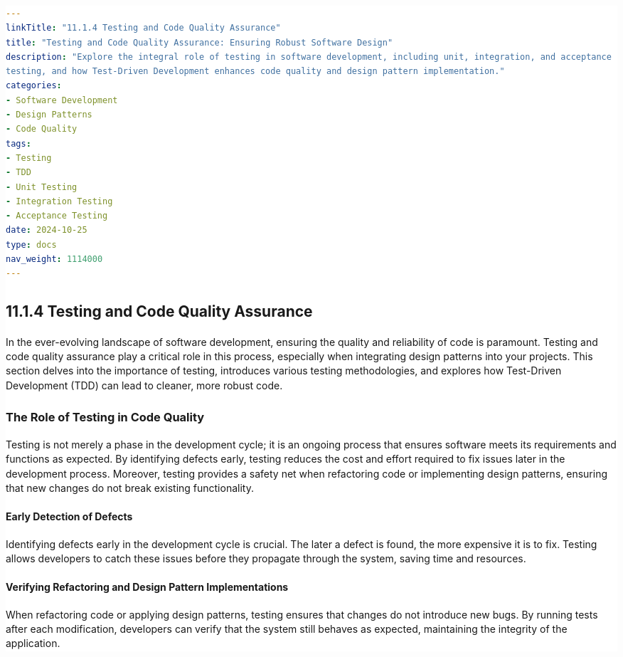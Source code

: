 ```yaml
---
linkTitle: "11.1.4 Testing and Code Quality Assurance"
title: "Testing and Code Quality Assurance: Ensuring Robust Software Design"
description: "Explore the integral role of testing in software development, including unit, integration, and acceptance testing, and how Test-Driven Development enhances code quality and design pattern implementation."
categories:
- Software Development
- Design Patterns
- Code Quality
tags:
- Testing
- TDD
- Unit Testing
- Integration Testing
- Acceptance Testing
date: 2024-10-25
type: docs
nav_weight: 1114000
---
```


## 11.1.4 Testing and Code Quality Assurance

In the ever-evolving landscape of software development, ensuring the quality and reliability of code is paramount. Testing and code quality assurance play a critical role in this process, especially when integrating design patterns into your projects. This section delves into the importance of testing, introduces various testing methodologies, and explores how Test-Driven Development (TDD) can lead to cleaner, more robust code.

### The Role of Testing in Code Quality

Testing is not merely a phase in the development cycle; it is an ongoing process that ensures software meets its requirements and functions as expected. By identifying defects early, testing reduces the cost and effort required to fix issues later in the development process. Moreover, testing provides a safety net when refactoring code or implementing design patterns, ensuring that new changes do not break existing functionality.

#### Early Detection of Defects

Identifying defects early in the development cycle is crucial. The later a defect is found, the more expensive it is to fix. Testing allows developers to catch these issues before they propagate through the system, saving time and resources.

#### Verifying Refactoring and Design Pattern Implementations

When refactoring code or applying design patterns, testing ensures that changes do not introduce new bugs. By running tests after each modification, developers can verify that the system still behaves as expected, maintaining the integrity of the application.
